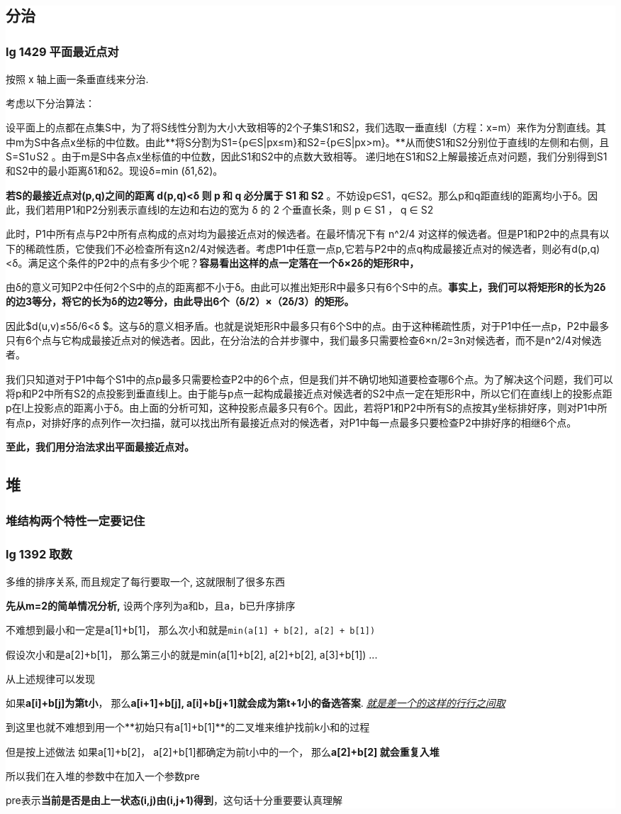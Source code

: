 

## 分治

### lg 1429 平面最近点对

按照 x 轴上画一条垂直线来分治.

考虑以下分治算法：

设平面上的点都在点集S中，为了将S线性分割为大小大致相等的2个子集S1和S2，我们选取一垂直线l（方程：x=m）来作为分割直线。其中m为S中各点x坐标的中位数。由此**将S分割为S1={p∈S|px≤m}和S2={p∈S|px>m}。**从而使S1和S2分别位于直线l的左侧和右侧，且S=S1∪S2 。由于m是S中各点x坐标值的中位数，因此S1和S2中的点数大致相等。 递归地在S1和S2上解最接近点对问题，我们分别得到S1和S2中的最小距离δ1和δ2。现设δ=min (δ1,δ2)。

**若S的最接近点对(p,q)之间的距离 d(p,q)<δ 则 p 和 q 必分属于 S1 和 S2** 。不妨设p∈S1，q∈S2。那么p和q距直线l的距离均小于δ。因此，我们若用P1和P2分别表示直线l的左边和右边的宽为 δ 的 2 个垂直长条，则 p ∈ S1 ， q ∈ S2

此时，P1中所有点与P2中所有点构成的点对均为最接近点对的候选者。在最坏情况下有 n^2/4 对这样的候选者。但是P1和P2中的点具有以下的稀疏性质，它使我们不必检查所有这n2/4对候选者。考虑P1中任意一点p,它若与P2中的点q构成最接近点对的候选者，则必有d(p,q)<δ。满足这个条件的P2中的点有多少个呢？**容易看出这样的点一定落在一个δ×2δ的矩形R中，**

由δ的意义可知P2中任何2个S中的点的距离都不小于δ。由此可以推出矩形R中最多只有6个S中的点。**事实上，我们可以将矩形R的长为2δ的边3等分，将它的长为δ的边2等分，由此导出6个（δ/2）×（2δ/3）的矩形。**

因此$d(u,v)≤5δ/6<δ $。这与δ的意义相矛盾。也就是说矩形R中最多只有6个S中的点。由于这种稀疏性质，对于P1中任一点p，P2中最多只有6个点与它构成最接近点对的候选者。因此，在分治法的合并步骤中，我们最多只需要检查6×n/2=3n对候选者，而不是n^2/4对候选者。

我们只知道对于P1中每个S1中的点p最多只需要检查P2中的6个点，但是我们并不确切地知道要检查哪6个点。为了解决这个问题，我们可以将p和P2中所有S2的点投影到垂直线l上。由于能与p点一起构成最接近点对候选者的S2中点一定在矩形R中，所以它们在直线l上的投影点距p在l上投影点的距离小于δ。由上面的分析可知，这种投影点最多只有6个。因此，若将P1和P2中所有S的点按其y坐标排好序，则对P1中所有点p，对排好序的点列作一次扫描，就可以找出所有最接近点对的候选者，对P1中每一点最多只要检查P2中排好序的相继6个点。

**至此，我们用分治法求出平面最接近点对。**



## 堆

### 堆结构两个特性一定要记住

### lg 1392 取数

多维的排序关系, 而且规定了每行要取一个, 这就限制了很多东西

**先从m=2的简单情况分析,** 设两个序列为a和b，且a，b已升序排序

不难想到最小和一定是a[1]+b[1]， 那么次小和就是`min(a[1] + b[2], a[2] + b[1])`

假设次小和是a[2]+b[1]， 那么第三小的就是min(a[1]+b[2], a[2]+b[2], a[3]+b[1]) ...

从上述规律可以发现

如果**a[i]+b[j]为第t小**， 那么**a[i+1]+b[j], a[i]+b[j+1]**就会成为**第t+1小的备选答案**. *<u>就是差一个的这样的行行之间取</u>*

到这里也就不难想到用一个**初始只有a[1]+b[1]**的二叉堆来维护找前k小和的过程

但是按上述做法 如果a[1]+b[2]， a[2]+b[1]都确定为前t小中的一个， 那么**a[2]+b[2] 就会重复入堆**

所以我们在入堆的参数中在加入一个参数pre

pre表示**当前是否是由上一状态(i,j)由(i,j+1)得到**，这句话十分重要要认真理解
